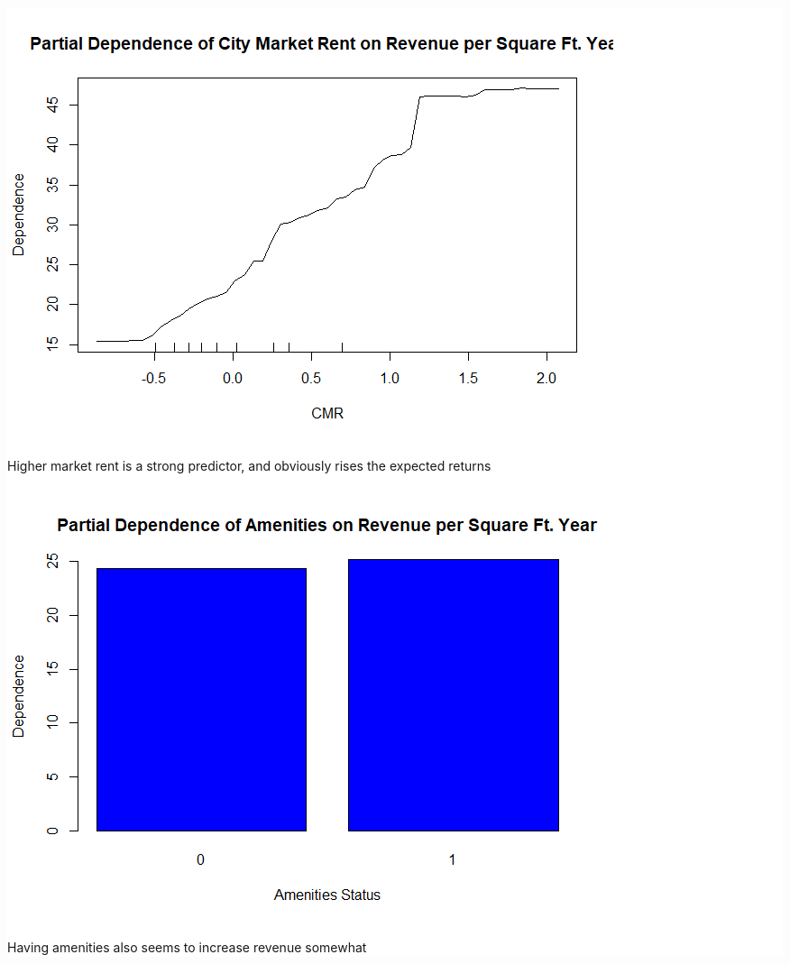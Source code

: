 <img src="Homework_3_Writeup_files/figure-markdown_strict/PDCMR-1.png" alt="Higher market rent is a strong predictor, and obviously rises the expected returns"  />
<p class="caption">
Higher market rent is a strong predictor, and obviously rises the
expected returns
</p>

<img src="Homework_3_Writeup_files/figure-markdown_strict/PDAmen-1.png" alt="Having amenities also seems to increase revenue somewhat"  />
<p class="caption">
Having amenities also seems to increase revenue somewhat
</p>
